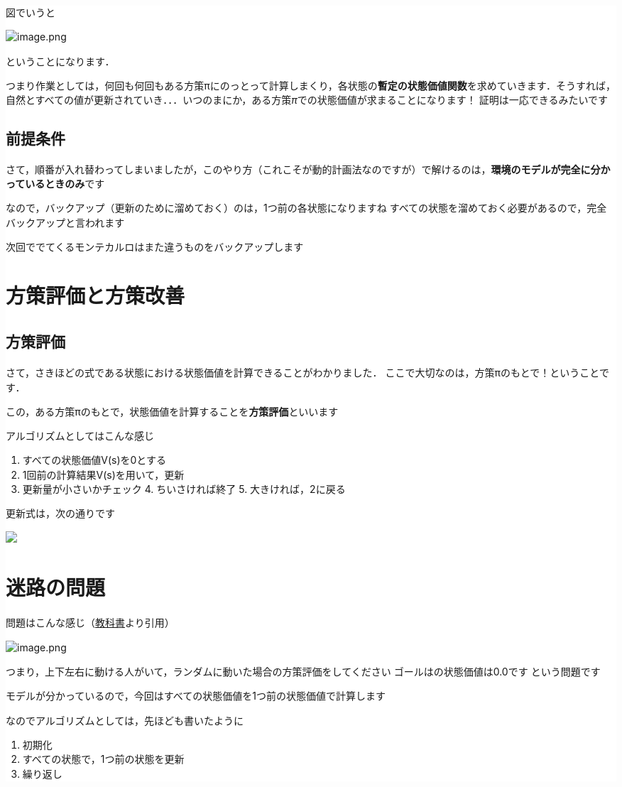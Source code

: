 図でいうと

![image.png](https://qiita-image-store.s3.amazonaws.com/0/261584/3fbc99b1-0ecb-d8e3-1c07-5cf336e87962.png)


ということになります．

つまり作業としては，何回も何回もある方策πにのっとって計算しまくり，各状態の**暫定の状態価値関数**を求めていきます．そうすれば，自然とすべての値が更新されていき．．．いつのまにか，ある方策$\pi$での状態価値が求まることになります！
証明は一応できるみたいです

## 前提条件
さて，順番が入れ替わってしまいましたが，このやり方（これこそが動的計画法なのですが）で解けるのは，**環境のモデルが完全に分かっているときのみ**です

なので，バックアップ（更新のために溜めておく）のは，1つ前の各状態になりますね
すべての状態を溜めておく必要があるので，完全バックアップと言われます

次回ででてくるモンテカルロはまた違うものをバックアップします

# 方策評価と方策改善
## 方策評価
さて，さきほどの式である状態における状態価値を計算できることがわかりました．
ここで大切なのは，方策πのもとで！ということです．

この，ある方策πのもとで，状態価値を計算することを**方策評価**といいます

アルゴリズムとしてはこんな感じ

1. すべての状態価値V(s)を0とする
2. 1回前の計算結果V(s)を用いて，更新
3. 更新量が小さいかチェック
    4. ちいさければ終了
    5. 大きければ，2に戻る

更新式は，次の通りです

<img src="https://latex.codecogs.com/gif.latex?\begin{align}V_{k&plus;1}(s)&space;=&space;\sum_a&space;\pi(s,&space;a)&space;\sum_{s'}&space;\rho_{ss'}^a&space;[R_{ss'}^a&space;&plus;&space;\gamma&space;V_k(s')&space;]\end{align}" />

# 迷路の問題
問題はこんな感じ（[教科書](http://www.morikita.co.jp/books/book/1990)より引用）

![image.png](https://qiita-image-store.s3.amazonaws.com/0/261584/26434fe4-d42e-1c57-aefc-e25d48422292.png)

つまり，上下左右に動ける人がいて，ランダムに動いた場合の方策評価をしてください
ゴールはの状態価値は0.0です
という問題です

モデルが分かっているので，今回はすべての状態価値を1つ前の状態価値で計算します

なのでアルゴリズムとしては，先ほども書いたように

1. 初期化
2. すべての状態で，1つ前の状態を更新
3. 繰り返し

